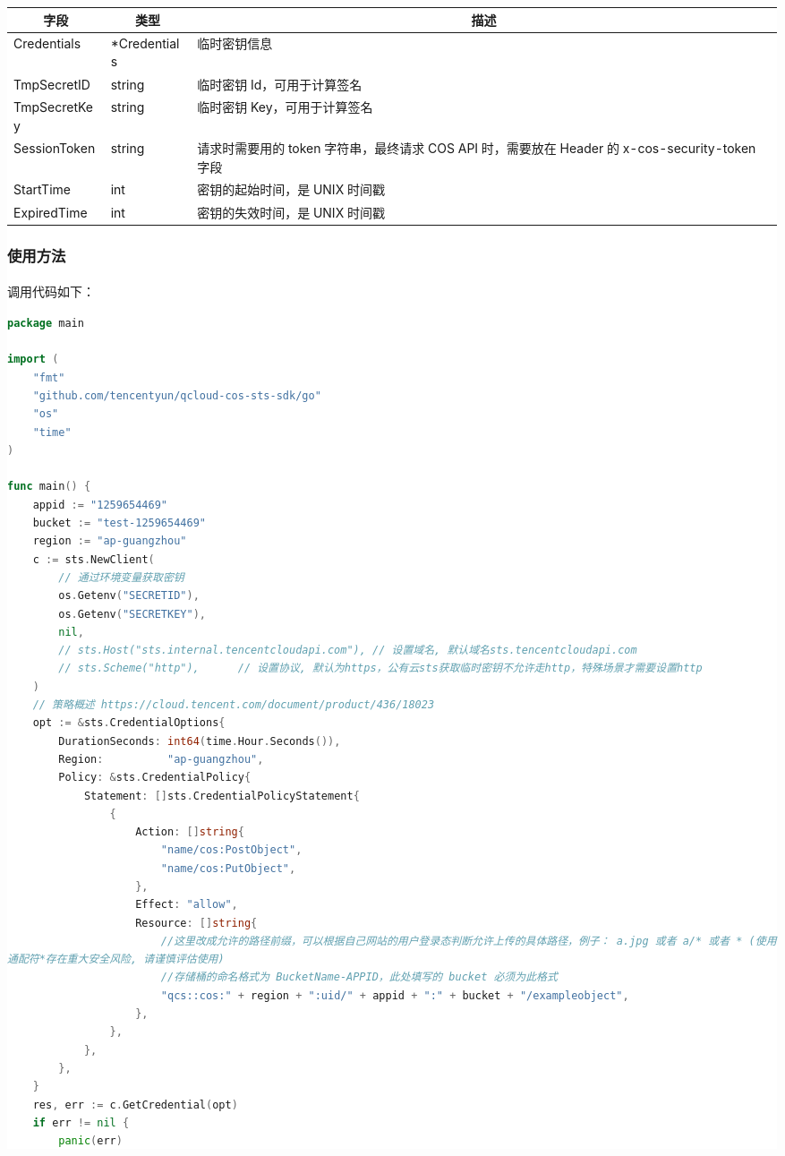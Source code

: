 |字段|类型|描述|
| ---- | ---- | ---- |
|Credentials | *Credentials | 临时密钥信息 |
|TmpSecretID | string | 临时密钥 Id，可用于计算签名 |
|TmpSecretKey | string | 临时密钥 Key，可用于计算签名 |
|SessionToken | string | 请求时需要用的 token 字符串，最终请求 COS API 时，需要放在 Header 的 x-cos-security-token 字段 |
|StartTime | int | 密钥的起始时间，是 UNIX 时间戳 |
|ExpiredTime | int | 密钥的失效时间，是 UNIX 时间戳 |

### 使用方法

调用代码如下：

```go
package main

import (
	"fmt"
	"github.com/tencentyun/qcloud-cos-sts-sdk/go"
	"os"
	"time"
)

func main() {
	appid := "1259654469"
	bucket := "test-1259654469"
	region := "ap-guangzhou"
	c := sts.NewClient(
		// 通过环境变量获取密钥
		os.Getenv("SECRETID"),
		os.Getenv("SECRETKEY"),
		nil,
		// sts.Host("sts.internal.tencentcloudapi.com"), // 设置域名, 默认域名sts.tencentcloudapi.com
		// sts.Scheme("http"),      // 设置协议, 默认为https，公有云sts获取临时密钥不允许走http，特殊场景才需要设置http
	)
	// 策略概述 https://cloud.tencent.com/document/product/436/18023
	opt := &sts.CredentialOptions{
		DurationSeconds: int64(time.Hour.Seconds()),
		Region:          "ap-guangzhou",
		Policy: &sts.CredentialPolicy{
			Statement: []sts.CredentialPolicyStatement{
				{
					Action: []string{
						"name/cos:PostObject",
						"name/cos:PutObject",
					},
					Effect: "allow",
					Resource: []string{
						//这里改成允许的路径前缀，可以根据自己网站的用户登录态判断允许上传的具体路径，例子： a.jpg 或者 a/* 或者 * (使用通配符*存在重大安全风险, 请谨慎评估使用)
						//存储桶的命名格式为 BucketName-APPID，此处填写的 bucket 必须为此格式
						"qcs::cos:" + region + ":uid/" + appid + ":" + bucket + "/exampleobject",
					},
				},
			},
		},
	}
	res, err := c.GetCredential(opt)
	if err != nil {
		panic(err)
```